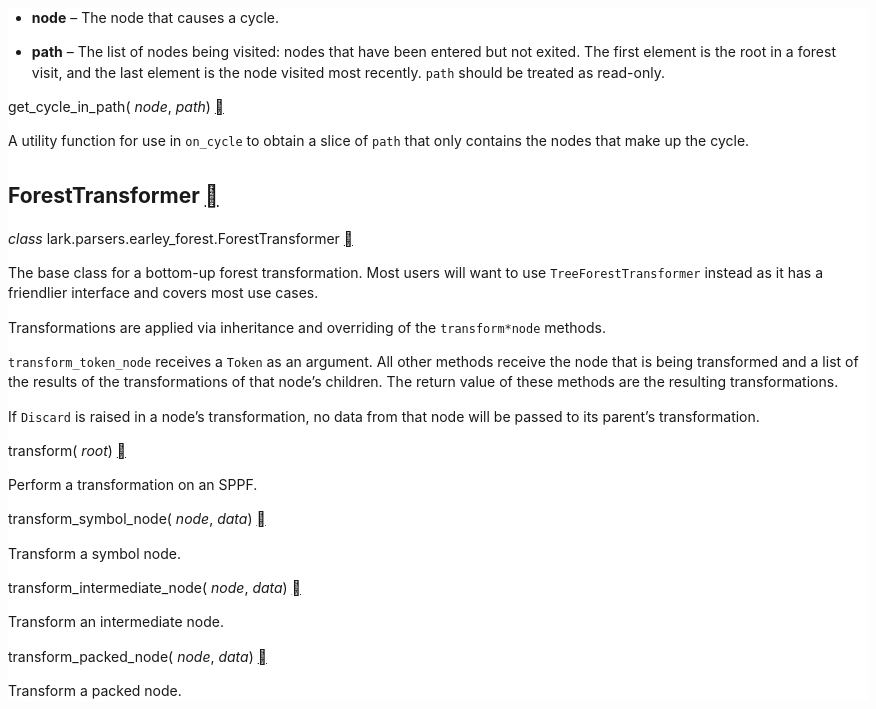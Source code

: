 - **node** – The node that causes a cycle.

- **path** – The list of nodes being visited: nodes that have been
entered but not exited. The first element is the root in a forest
visit, and the last element is the node visited most recently.
`path` should be treated as read-only.


get\_cycle\_in\_path( _node_, _path_) [](https://lark-parser.readthedocs.io/en/stable/forest.html#lark.parsers.earley_forest.ForestVisitor.get_cycle_in_path "Permalink to this definition")

A utility function for use in `on_cycle` to obtain a slice of
`path` that only contains the nodes that make up the cycle.

## ForestTransformer [](https://lark-parser.readthedocs.io/en/stable/forest.html\#foresttransformer "Permalink to this heading")

_class_ lark.parsers.earley\_forest.ForestTransformer [](https://lark-parser.readthedocs.io/en/stable/forest.html#lark.parsers.earley_forest.ForestTransformer "Permalink to this definition")

The base class for a bottom-up forest transformation. Most users will
want to use `TreeForestTransformer` instead as it has a friendlier
interface and covers most use cases.

Transformations are applied via inheritance and overriding of the
`transform*node` methods.

`transform_token_node` receives a `Token` as an argument.
All other methods receive the node that is being transformed and
a list of the results of the transformations of that node’s children.
The return value of these methods are the resulting transformations.

If `Discard` is raised in a node’s transformation, no data from that node
will be passed to its parent’s transformation.

transform( _root_) [](https://lark-parser.readthedocs.io/en/stable/forest.html#lark.parsers.earley_forest.ForestTransformer.transform "Permalink to this definition")

Perform a transformation on an SPPF.

transform\_symbol\_node( _node_, _data_) [](https://lark-parser.readthedocs.io/en/stable/forest.html#lark.parsers.earley_forest.ForestTransformer.transform_symbol_node "Permalink to this definition")

Transform a symbol node.

transform\_intermediate\_node( _node_, _data_) [](https://lark-parser.readthedocs.io/en/stable/forest.html#lark.parsers.earley_forest.ForestTransformer.transform_intermediate_node "Permalink to this definition")

Transform an intermediate node.

transform\_packed\_node( _node_, _data_) [](https://lark-parser.readthedocs.io/en/stable/forest.html#lark.parsers.earley_forest.ForestTransformer.transform_packed_node "Permalink to this definition")

Transform a packed node.

